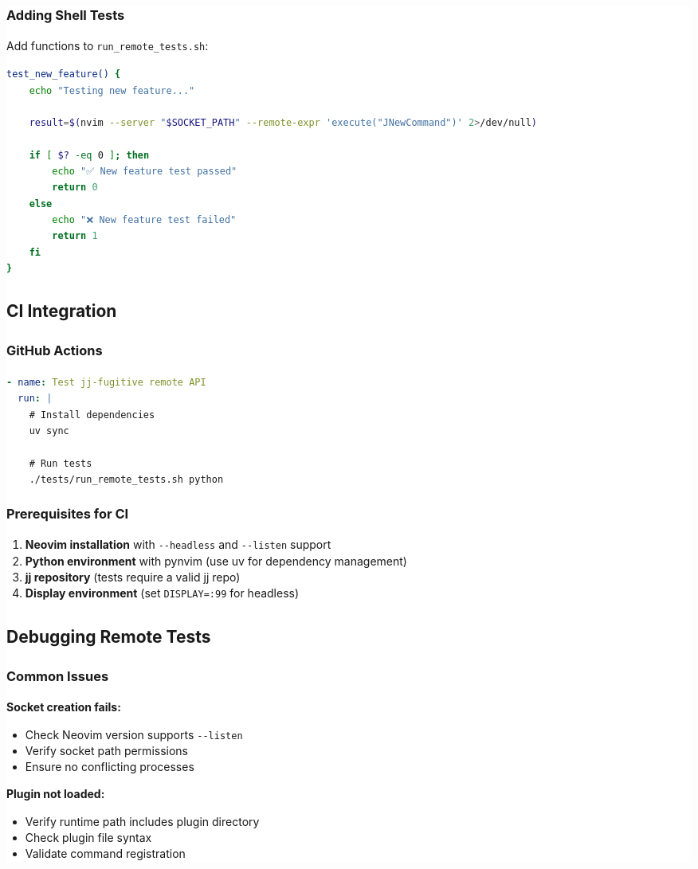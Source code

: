
### Adding Shell Tests

Add functions to `run_remote_tests.sh`:

```bash
test_new_feature() {
    echo "Testing new feature..."
    
    result=$(nvim --server "$SOCKET_PATH" --remote-expr 'execute("JNewCommand")' 2>/dev/null)
    
    if [ $? -eq 0 ]; then
        echo "✅ New feature test passed"
        return 0
    else
        echo "❌ New feature test failed"
        return 1
    fi
}
```

## CI Integration

### GitHub Actions

```yaml
- name: Test jj-fugitive remote API
  run: |
    # Install dependencies
    uv sync
    
    # Run tests
    ./tests/run_remote_tests.sh python
```

### Prerequisites for CI

1. **Neovim installation** with `--headless` and `--listen` support
2. **Python environment** with pynvim (use uv for dependency management)
3. **jj repository** (tests require a valid jj repo)
4. **Display environment** (set `DISPLAY=:99` for headless)

## Debugging Remote Tests

### Common Issues

**Socket creation fails:**
- Check Neovim version supports `--listen`
- Verify socket path permissions
- Ensure no conflicting processes

**Plugin not loaded:**
- Verify runtime path includes plugin directory
- Check plugin file syntax
- Validate command registration
